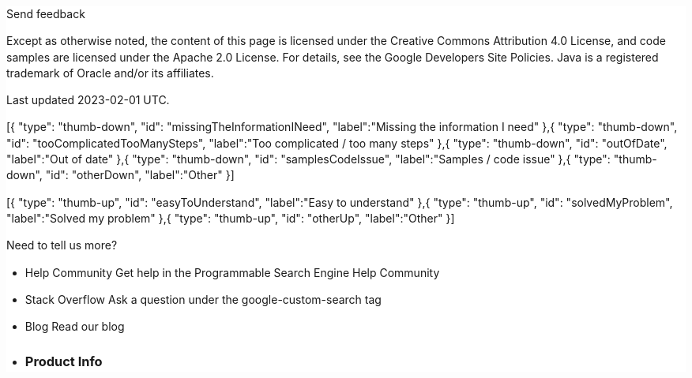  Send feedback

Except as otherwise noted, the content of this page is licensed under the Creative Commons Attribution 4.0 License, and code samples are licensed under the Apache 2.0 License. For details, see the Google Developers Site Policies. Java is a registered trademark of Oracle and/or its affiliates.

Last updated 2023-02-01 UTC.

 [{
 "type": "thumb-down",
 "id": "missingTheInformationINeed",
 "label":"Missing the information I need"
 },{
 "type": "thumb-down",
 "id": "tooComplicatedTooManySteps",
 "label":"Too complicated / too many steps"
 },{
 "type": "thumb-down",
 "id": "outOfDate",
 "label":"Out of date"
 },{
 "type": "thumb-down",
 "id": "samplesCodeIssue",
 "label":"Samples / code issue"
 },{
 "type": "thumb-down",
 "id": "otherDown",
 "label":"Other"
 }]

 [{
 "type": "thumb-up",
 "id": "easyToUnderstand",
 "label":"Easy to understand"
 },{
 "type": "thumb-up",
 "id": "solvedMyProblem",
 "label":"Solved my problem"
 },{
 "type": "thumb-up",
 "id": "otherUp",
 "label":"Other"
 }]

 Need to tell us more?

* Help Community
Get help in the Programmable Search Engine Help Community
* Stack Overflow
Ask a question under the google-custom-search tag
* Blog
Read our blog

* ### Product Info
